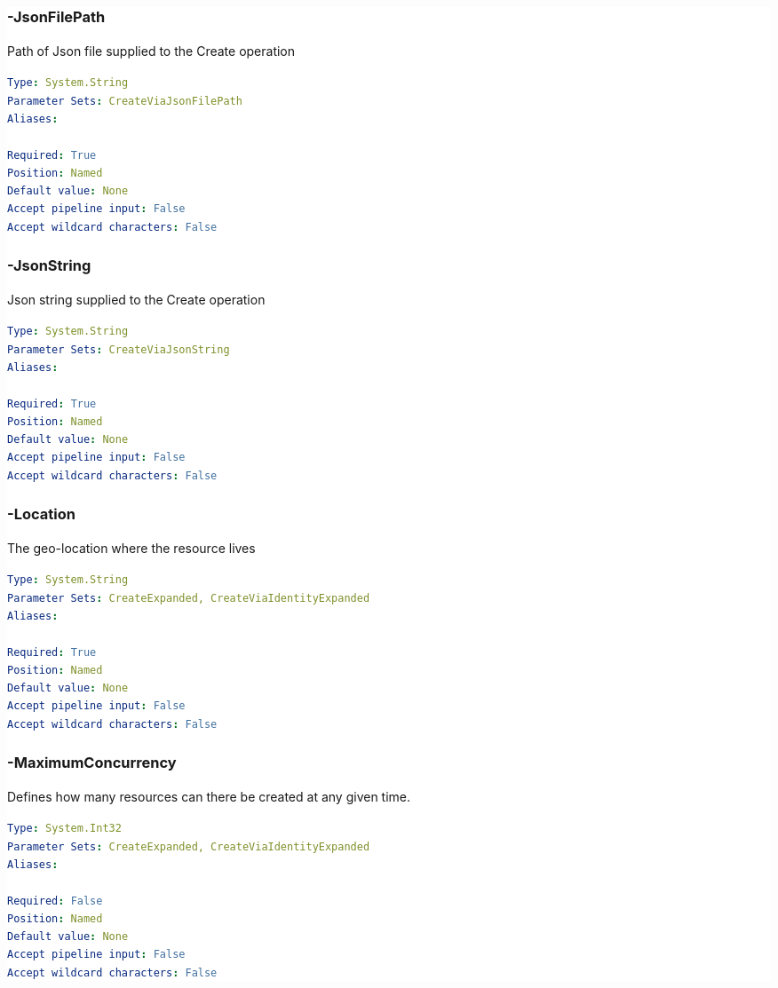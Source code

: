 ### -JsonFilePath
Path of Json file supplied to the Create operation

```yaml
Type: System.String
Parameter Sets: CreateViaJsonFilePath
Aliases:

Required: True
Position: Named
Default value: None
Accept pipeline input: False
Accept wildcard characters: False
```

### -JsonString
Json string supplied to the Create operation

```yaml
Type: System.String
Parameter Sets: CreateViaJsonString
Aliases:

Required: True
Position: Named
Default value: None
Accept pipeline input: False
Accept wildcard characters: False
```

### -Location
The geo-location where the resource lives

```yaml
Type: System.String
Parameter Sets: CreateExpanded, CreateViaIdentityExpanded
Aliases:

Required: True
Position: Named
Default value: None
Accept pipeline input: False
Accept wildcard characters: False
```

### -MaximumConcurrency
Defines how many resources can there be created at any given time.

```yaml
Type: System.Int32
Parameter Sets: CreateExpanded, CreateViaIdentityExpanded
Aliases:

Required: False
Position: Named
Default value: None
Accept pipeline input: False
Accept wildcard characters: False
```
